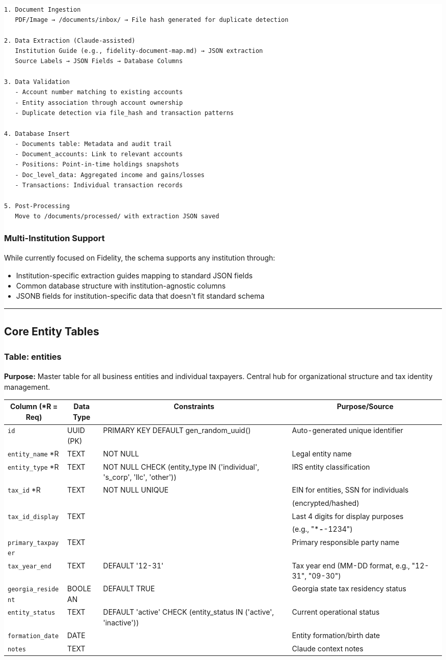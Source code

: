 ```
1. Document Ingestion
   PDF/Image → /documents/inbox/ → File hash generated for duplicate detection

2. Data Extraction (Claude-assisted)
   Institution Guide (e.g., fidelity-document-map.md) → JSON extraction
   Source Labels → JSON Fields → Database Columns

3. Data Validation
   - Account number matching to existing accounts
   - Entity association through account ownership
   - Duplicate detection via file_hash and transaction patterns

4. Database Insert
   - Documents table: Metadata and audit trail
   - Document_accounts: Link to relevant accounts
   - Positions: Point-in-time holdings snapshots
   - Doc_level_data: Aggregated income and gains/losses
   - Transactions: Individual transaction records

5. Post-Processing
   Move to /documents/processed/ with extraction JSON saved
```

### Multi-Institution Support

While currently focused on Fidelity, the schema supports any institution through:
- Institution-specific extraction guides mapping to standard JSON fields
- Common database structure with institution-agnostic columns
- JSONB fields for institution-specific data that doesn't fit standard schema

---

## Core Entity Tables

### Table: entities

**Purpose:** Master table for all business entities and individual taxpayers. Central hub for organizational structure and tax identity management.

| Column (*R = Req)  | Data Type   | Constraints                                                              | Purpose/Source                                      |
|--------------------|-------------|--------------------------------------------------------------------------|-----------------------------------------------------|
| `id`               | UUID (PK)   | PRIMARY KEY DEFAULT gen_random_uuid()                                    | Auto-generated unique identifier                    |
| `entity_name` *R   | TEXT        | NOT NULL                                                                 | Legal entity name                                   |
| `entity_type` *R   | TEXT        | NOT NULL CHECK (entity_type IN ('individual', 's_corp', 'llc', 'other')) | IRS entity classification                           |
| `tax_id` *R        | TEXT        | NOT NULL UNIQUE                                                          | EIN for entities, SSN for individuals               |
|                    |             |                                                                          | (encrypted/hashed)                                  |
| `tax_id_display`   | TEXT        |                                                                          | Last 4 digits for display purposes                  |
|                    |             |                                                                          | (e.g., "***-**-1234")                               |
| `primary_taxpayer` | TEXT        |                                                                          | Primary responsible party name                      |
| `tax_year_end`     | TEXT        | DEFAULT '12-31'                                                          | Tax year end (MM-DD format, e.g., "12-31", "09-30") |
| `georgia_resident` | BOOLEAN     | DEFAULT TRUE                                                             | Georgia state tax residency status                  |
| `entity_status`    | TEXT        | DEFAULT 'active' CHECK (entity_status IN ('active', 'inactive'))         | Current operational status                          |
| `formation_date`   | DATE        |                                                                          | Entity formation/birth date                         |
| `notes`            | TEXT        |                                                                          | Claude context notes                                |